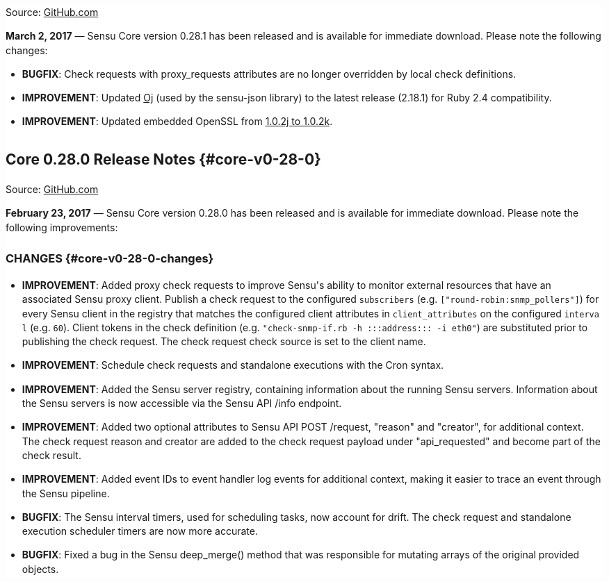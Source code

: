 Source: [GitHub.com](https://github.com/sensu/sensu/blob/master/CHANGELOG.md#0281---2017-03-02)

**March 2, 2017** &mdash; Sensu Core version 0.28.1 has been released
  and is available for immediate download. Please note the following
  changes:

- **BUGFIX**: Check requests with proxy_requests attributes are no
  longer overridden by local check definitions.

- **IMPROVEMENT**: Updated [Oj][41] (used by the sensu-json library) to the
  latest release (2.18.1) for Ruby 2.4 compatibility.

- **IMPROVEMENT**: Updated embedded OpenSSL from [1.0.2j to 1.0.2k][42].

## Core 0.28.0 Release Notes {#core-v0-28-0}

Source: [GitHub.com](https://github.com/sensu/sensu/blob/master/CHANGELOG.md#0280---2017-02-23)

**February 23, 2017** &mdash; Sensu Core version 0.28.0 has been released
	and is available for immediate download. Please note the following
	improvements:

### CHANGES {#core-v0-28-0-changes}

- **IMPROVEMENT**: Added proxy check requests to improve Sensu's ability
	to monitor external resources that have an associated Sensu proxy
	client. Publish a check request to the configured `subscribers`
	(e.g. `["round-robin:snmp_pollers"]`) for every Sensu client in
	the registry that matches the configured client attributes in
	`client_attributes` on the configured `interval` (e.g. `60`).
	Client tokens in the check definition (e.g. `"check-snmp-if.rb -h
	:::address::: -i eth0"`) are substituted prior to publishing the
	check request. The check request check source is set to the client
	name.

- **IMPROVEMENT**: Schedule check requests and standalone executions with
	the Cron syntax.

- **IMPROVEMENT**: Added the Sensu server registry, containing information
	about the running Sensu servers. Information about the Sensu
	servers is now accessible via the Sensu API /info endpoint.

- **IMPROVEMENT**: Added two optional attributes to Sensu API POST
	/request, "reason" and "creator", for additional context. The
	check request reason and creator are added to the check request
	payload under "api_requested" and become part of the check result.

- **IMPROVEMENT**: Added event IDs to event handler log events for
	additional context, making it easier to trace an event through the
	Sensu pipeline.

- **BUGFIX**: The Sensu interval timers, used for scheduling tasks, now
	account for drift. The check request and standalone execution
	scheduler timers are now more accurate.

- **BUGFIX**: Fixed a bug in the Sensu deep_merge() method that was
	responsible for mutating arrays of the original provided objects.


[?]: #
[github-changelog]: https://github.com/sensu/sensu/blob/master/CHANGELOG.md
[1]:  https://www.ruby-lang.org/en/news/2015/12/25/ruby-2-3-0-released/
[2]:  http://redis.io/topics/sentinel
[3]:  /sensu-core/0.29/reference/redis#redis-high-availability-configuration
[4]:  /sensu-core/0.29/reference/configuration#sensu-command-line-interfaces-and-arguments
[5]:  https://github.com/JuanitoFatas/fast-ruby
[6]:  https://github.com/eventmachine/eventmachine/blob/master/CHANGELOG.md#1201-march-15-2016
[7]:  /sensu-core/0.29/reference/aggregates
[8]:  https://uchiwa.io/
[9]:  /sensu-core/0.29/reference/events#event-data-specification
[10]: /sensu-core/0.29/api/health-and-info#health-get
[11]: https://www.w3.org/Protocols/rfc2616/rfc2616-sec10.html#sec10.4.13
[12]: https://www.w3.org/Protocols/rfc2616/rfc2616-sec10.html#sec10.5.4
[13]: /sensu-core/0.29/reference/events#event-data-specification
[14]: /sensu-core/0.29/reference/configuration#sensu-command-line-interfaces-and-arguments
[15]: /sensu-core/0.29/reference/clients#proxy-clients
[16]: /sensu-core/0.29/reference/events#check-attributes
[17]: /sensu-core/0.29/reference/checks#check-token-substitution
[18]: http://code.macournoyer.com/thin/
[19]: https://github.com/guyboertje/jrjackson
[20]: /sensu-core/0.29/api/health-and-info
[21]: /sensu-core/0.29/reference/clients#client-definition-specification
[22]: https://github.com/sensu/sensu/blob/master/CHANGELOG.md#0250---2016-06-13
[23]: /sensu-core/0.29/reference/clients#deregistration-attributes
[24]: https://github.com/alor/em-http-server
[25]: /sensu-core/0.29/reference/checks#subdue-attributes
[26]: /sensu-core/0.29/reference/handlers#subdue-attributes
[27]: /sensu-core/0.29/reference/filters#when-attributes
[28]: /sensu-core/0.29/reference/extensions
[29]: /sensu-core/0.29/reference/aggregates
[30]: /sensu-core/0.29/reference/configuration#sensu-environment-variables
[31]: https://github.com/sensu-extensions/sensu-extensions-occurrences/
[32]: https://sensuapp.org/blog/2016/07/07/sensu-plugin-filter-deprecation.html
[33]: /sensu-core/0.29/api/silenced
[34]: /sensu-core/0.29/reference/handlers#handler-attributes
[35]: /sensu-core/0.29/platforms
[36]: https://github.com/sensu/sensu-omnibus
[37]: https://travis-ci.org
[38]: https://github.com/test-kitchen/test-kitchen
[39]: https://github.com/chef/chef
[40]: https://github.com/chef/omnibus
[41]: https://github.com/ohler55/oj
[42]: https://www.openssl.org/news/openssl-1.0.2-notes.html
[43]: https://github.com/sensu-plugins/sensu-plugin/blob/master/CHANGELOG.md#v200---2017-03-29
[44]: https://github.com/sensu-extensions/sensu-extensions-occurrences
[45]: https://github.com/sensu-extensions/sensu-extensions-check-dependencies
[46]: https://github.com/sensu-plugins/sensu-plugin/blob/master/CHANGELOG.md#v200---2017-03-29
[47]: https://github.com/sensu-extensions/sensu-extensions-occurrences
[48]: https://github.com/sensu-extensions/sensu-extensions-check-dependencies
[49]: https://github.com/sensu/sensu/blob/master/CHANGELOG.md#110---2017-09-27
[50]: https://github.com/sensu-plugins/sensu-plugin/blob/master/CHANGELOG.md#v200---2017-03-29
[51]: https://github.com/sensu-extensions/sensu-extensions-occurrences
[52]: https://github.com/sensu-extensions/sensu-extensions-check-dependencies
[53]: https://github.com/sensu/sensu/blob/master/CHANGELOG.md#111---2017-10-10
[54]: https://github.com/sensu/sensu/blob/master/CHANGELOG.md#112---2017-10-27
[55]: https://github.com/sensu/sensu/blob/master/CHANGELOG.md#113---2017-11-24
[56]: https://github.com/sensu/sensu/blob/master/CHANGELOG.md#120---2017-12-05
[57]: https://github.com/sensu/sensu/blob/master/CHANGELOG.md#130----2018-03-09
[58]: https://github.com/sensu/sensu/blob/master/CHANGELOG.md#140---2018-05-02
[59]: https://github.com/sensu/sensu/blob/master/CHANGELOG.md#141---2018-05-04
[60]: https://github.com/sensu/sensu/blob/master/CHANGELOG.md#142---2018-05-10
[61]: https://github.com/sensu/sensu/blob/master/CHANGELOG.md#143---2018-07-23
[gh-803]:  https://github.com/sensu/sensu/issues/803
[gh-861]:  https://github.com/sensu/sensu/issues/861
[gh-915]:  https://github.com/sensu/sensu/issues/915
[gh-1002]: https://github.com/sensu/sensu/issues/1002
[gh-1025]: https://github.com/sensu/sensu/issues/1025
[gh-1041]: https://github.com/sensu/sensu/issues/1041
[gh-1070]: https://github.com/sensu/sensu/issues/1070
[gh-1075]: https://github.com/sensu/sensu/issues/1075
[gh-1122]: https://github.com/sensu/sensu/issues/1122
[gh-1165]: https://github.com/sensu/sensu/issues/1165
[gh-1182]: https://github.com/sensu/sensu/issues/1182
[gh-1187]: https://github.com/sensu/sensu/issues/1187
[gh-1191]: https://github.com/sensu/sensu/pull/1191
[gh-1196]: https://github.com/sensu/sensu/issues/1196
[gh-1203]: https://github.com/sensu/sensu/issues/1203
[gh-1215]: https://github.com/sensu/sensu/issues/1215
[gh-1218]: https://github.com/sensu/sensu/issues/1218
[gh-1244]: https://github.com/sensu/sensu/issues/1244
[gh-1254]: https://github.com/sensu/sensu/issues/1254
[gh-1281]: https://github.com/sensu/sensu/issues/1281
[gh-1282]: https://github.com/sensu/sensu/issues/1282
[gh-1286]: https://github.com/sensu/sensu/issues/1286
[gh-1305]: https://github.com/sensu/sensu/pull/1305
[gh-1317]: https://github.com/sensu/sensu/issues/1317
[gh-1321]: https://github.com/sensu/sensu/issues/1321
[gh-1322]: https://github.com/sensu/sensu/issues/1322
[gh-1327]: https://github.com/sensu/sensu/issues/1327
[gh-1339]: https://github.com/sensu/sensu/issues/1339
[gh-1340]: https://github.com/sensu/sensu/issues/1340
[gh-1342]: https://github.com/sensu/sensu/issues/1342
[gh-1356]: https://github.com/sensu/sensu/issues/1356
[gh-1358]: https://github.com/sensu/sensu/pull/1358
[gh-1360]: https://github.com/sensu/sensu/issues/1360
[gh-1361]: https://github.com/sensu/sensu/issues/1361
[gh-1362]: https://github.com/sensu/sensu/issues/1362
[gh-1367]: https://github.com/sensu/sensu/pull/1367
[gh-1368]: https://github.com/sensu/sensu/issues/1368
[gh-1370]: https://github.com/sensu/sensu/pull/1370
[gh-1372]: https://github.com/sensu/sensu/pull/1372
[gh-1379]: https://github.com/sensu/sensu/pull/1379
[gh-1384]: https://github.com/sensu/sensu/pull/1384
[gh-1394]: https://github.com/sensu/sensu/pull/1394
[gh-1405]: https://github.com/sensu/sensu/issues/1405
[gh-1411]: https://github.com/sensu/sensu/pull/1411
[gh-1415]: https://github.com/sensu/sensu/pull/1415
[gh-1416]: https://github.com/sensu/sensu/issues/1416
[gh-1417]: https://github.com/sensu/sensu/pull/1417
[gh-1419]: https://github.com/sensu/sensu/pull/1419
[gh-1427]: https://github.com/sensu/sensu/pull/1427
[gh-1428]: https://github.com/sensu/sensu/pull/1428